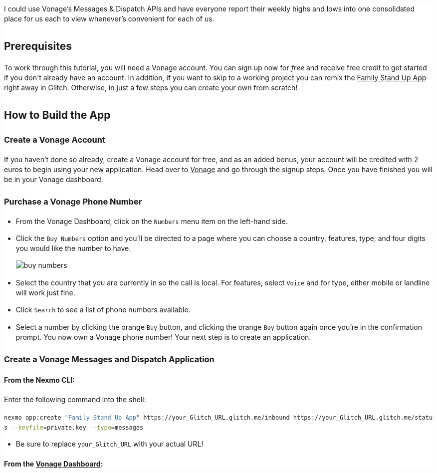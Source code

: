 I could use Vonage’s Messages & Dispatch APIs and have everyone report their weekly highs and lows into one consolidated place for us each to view whenever’s convenient for each of us. 

## Prerequisites

To work through this tutorial, you will need a Vonage account.
You can sign up now for *free* and receive free credit to get started if you don't already have an account.
In addition, if you want to skip to a working project you can remix the [Family Stand Up App](https://glitch.com/~family-standup-app) right away in Glitch. Otherwise, in just a few steps you can create your own from scratch!

<sign-up></sign-up>

## How to Build the App

### Create a Vonage Account

If you haven’t done so already, create a Vonage account for free, and as an added bonus, your account will be credited with 2 euros to begin using your new application. Head over to [Vonage](https://dashboard.nexmo.com/sign-up?utm_source=DEV_REL&utm_medium=glitch&utm_campaign=https://glitch.com/~family-standup-app) and go through the signup steps. Once you have finished you will be in your Vonage dashboard. 

### Purchase a Vonage Phone Number

* From the Vonage Dashboard, click on the `Numbers` menu item on the left-hand side.
* Click the `Buy Numbers` option and you’ll be directed to a page where you can choose a country, features, type, and four digits you would like the number to have.


  ![buy numbers](/content/blog/build-a-family-stand-up-app-with-vonage/buy-numbers.png "buy numbers")
* Select the country that you are currently in so the call is local. For features, select `Voice` and for type, either mobile or landline will work just fine.
* Click `Search` to see a list of phone numbers available.
* Select a number by clicking the orange `Buy` button, and clicking the orange `Buy` button again once you’re in the confirmation prompt.
  You now own a Vonage phone number! Your next step is to create an application.   

### Create a Vonage Messages and Dispatch Application

#### From the Nexmo CLI:

Enter the following command into the shell:   

```bash
nexmo app:create "Family Stand Up App" https://your_Glitch_URL.glitch.me/inbound https://your_Glitch_URL.glitch.me/status --keyfile=private.key --type=messages
```

* Be sure to replace `your_Glitch_URL` with your actual URL!   

#### From the [Vonage Dashboard](https://dashboard.nexmo.com/messages/applications/):
